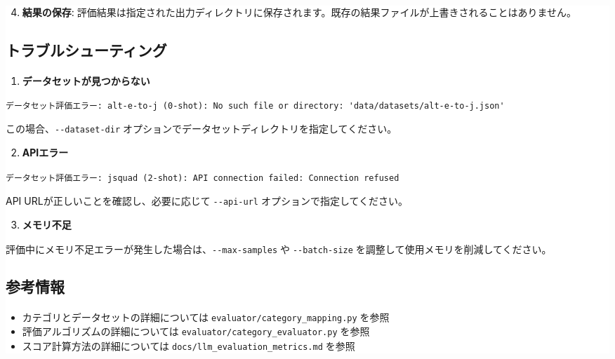4. **結果の保存**: 評価結果は指定された出力ディレクトリに保存されます。既存の結果ファイルが上書きされることはありません。

## トラブルシューティング

1. **データセットが見つからない**

```
データセット評価エラー: alt-e-to-j (0-shot): No such file or directory: 'data/datasets/alt-e-to-j.json'
```

この場合、`--dataset-dir` オプションでデータセットディレクトリを指定してください。

2. **APIエラー**

```
データセット評価エラー: jsquad (2-shot): API connection failed: Connection refused
```

API URLが正しいことを確認し、必要に応じて `--api-url` オプションで指定してください。

3. **メモリ不足**

評価中にメモリ不足エラーが発生した場合は、`--max-samples` や `--batch-size` を調整して使用メモリを削減してください。

## 参考情報

- カテゴリとデータセットの詳細については `evaluator/category_mapping.py` を参照
- 評価アルゴリズムの詳細については `evaluator/category_evaluator.py` を参照
- スコア計算方法の詳細については `docs/llm_evaluation_metrics.md` を参照
